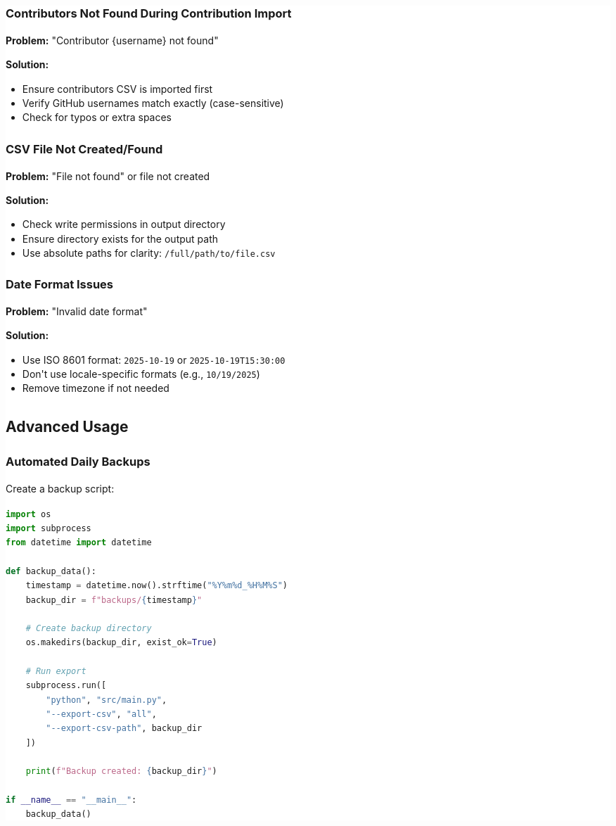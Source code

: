 ### Contributors Not Found During Contribution Import

**Problem:** "Contributor {username} not found"

**Solution:**
- Ensure contributors CSV is imported first
- Verify GitHub usernames match exactly (case-sensitive)
- Check for typos or extra spaces

### CSV File Not Created/Found

**Problem:** "File not found" or file not created

**Solution:**
- Check write permissions in output directory
- Ensure directory exists for the output path
- Use absolute paths for clarity: `/full/path/to/file.csv`

### Date Format Issues

**Problem:** "Invalid date format"

**Solution:**
- Use ISO 8601 format: `2025-10-19` or `2025-10-19T15:30:00`
- Don't use locale-specific formats (e.g., `10/19/2025`)
- Remove timezone if not needed

## Advanced Usage

### Automated Daily Backups

Create a backup script:

```python
import os
import subprocess
from datetime import datetime

def backup_data():
    timestamp = datetime.now().strftime("%Y%m%d_%H%M%S")
    backup_dir = f"backups/{timestamp}"
    
    # Create backup directory
    os.makedirs(backup_dir, exist_ok=True)
    
    # Run export
    subprocess.run([
        "python", "src/main.py",
        "--export-csv", "all",
        "--export-csv-path", backup_dir
    ])
    
    print(f"Backup created: {backup_dir}")

if __name__ == "__main__":
    backup_data()
```
